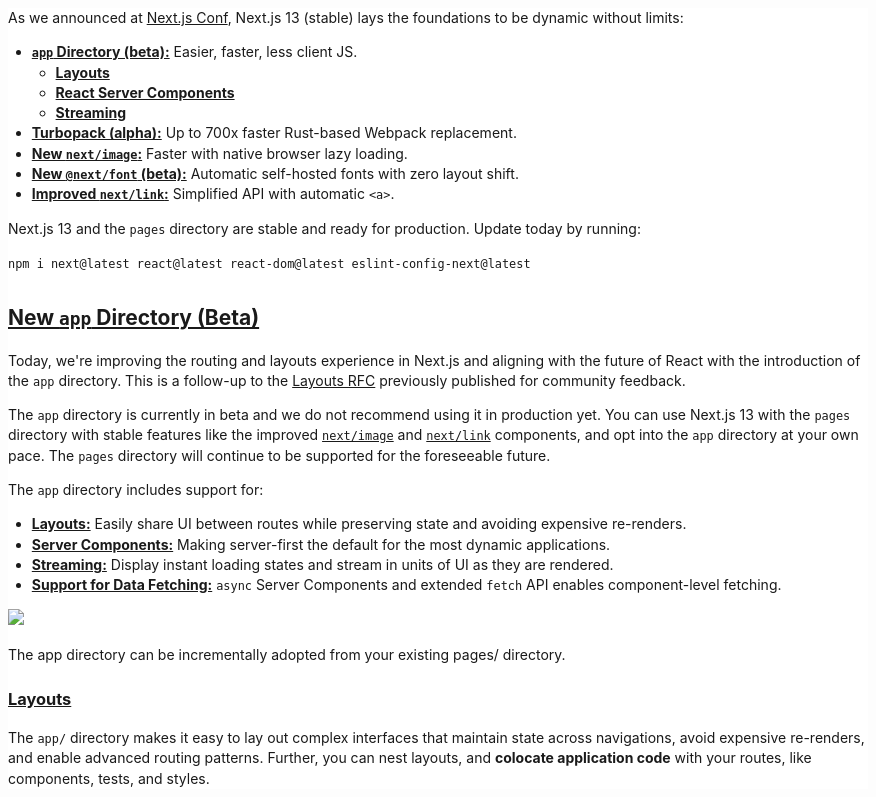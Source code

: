 As we announced at [Next.js Conf](https://nextjs.org/conf), Next.js 13 (stable) lays the foundations to be dynamic without limits:

-   [**`app` Directory (beta):**](https://nextjs.org/blog/next-13#new-app-directory-beta) Easier, faster, less client JS.
    -   [**Layouts**](https://nextjs.org/blog/next-13#layouts)
    -   [**React Server Components**](https://nextjs.org/blog/next-13#server-components)
    -   [**Streaming**](https://nextjs.org/blog/next-13#streaming)
-   **[Turbopack (alpha):](https://nextjs.org/blog/next-13#introducing-turbopack-alpha)** Up to 700x faster Rust-based Webpack replacement.
-   **[New `next/image`:](https://nextjs.org/blog/next-13#nextimage)** Faster with native browser lazy loading.
-   **[New `@next/font` (beta):](https://nextjs.org/blog/next-13#nextfont)** Automatic self-hosted fonts with zero layout shift.
-   **[Improved `next/link`:](https://nextjs.org/blog/next-13#breaking-changes)** Simplified API with automatic `<a>`.

Next.js 13 and the `pages` directory are stable and ready for production. Update today by running:

```
npm i next@latest react@latest react-dom@latest eslint-config-next@latest
```

## [New `app` Directory (Beta)](https://nextjs.org/blog/next-13#new-app-directory-beta)

Today, we're improving the routing and layouts experience in Next.js and aligning with the future of React with the introduction of the `app` directory. This is a follow-up to the [Layouts RFC](https://nextjs.org/blog/layouts-rfc) previously published for community feedback.

The `app` directory is currently in beta and we do not recommend using it in production yet. You can use Next.js 13 with the `pages` directory with stable features like the improved [`next/image`](https://nextjs.org/blog/next-13#nextimage) and [`next/link`](https://nextjs.org/blog/next-13#nextlink) components, and opt into the `app` directory at your own pace. The `pages` directory will continue to be supported for the foreseeable future.

The `app` directory includes support for:

-   **[Layouts:](https://nextjs.org/blog/next-13#layouts)** Easily share UI between routes while preserving state and avoiding expensive re-renders.
-   **[Server Components:](https://nextjs.org/blog/next-13#server-components)** Making server-first the default for the most dynamic applications.
-   **[Streaming:](https://nextjs.org/blog/next-13#streaming)** Display instant loading states and stream in units of UI as they are rendered.
-   **[Support for Data Fetching:](https://nextjs.org/blog/next-13#data-fetching)** `async` Server Components and extended `fetch` API enables component-level fetching.

![](https://nextjs.org/_next/image?url=%2Fstatic%2Fblog%2Flayouts-rfc%2Fapp-folder.png&w=3840&q=75)

The app directory can be incrementally adopted from your existing pages/ directory.

### [Layouts](https://nextjs.org/blog/next-13#layouts)

The `app/` directory makes it easy to lay out complex interfaces that maintain state across navigations, avoid expensive re-renders, and enable advanced routing patterns. Further, you can nest layouts, and **colocate application code** with your routes, like components, tests, and styles.
